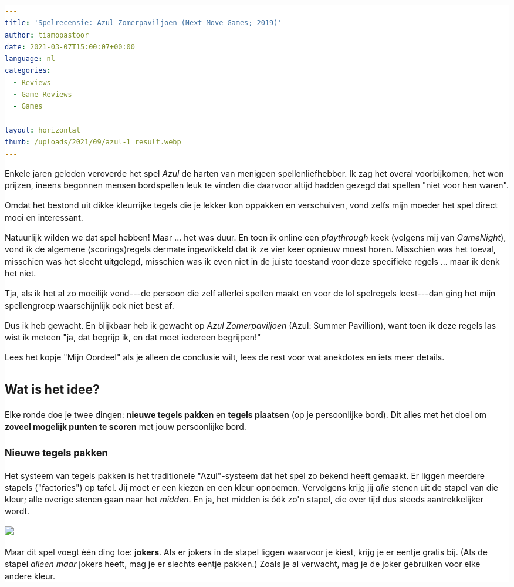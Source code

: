 ```yaml
---
title: 'Spelrecensie: Azul Zomerpaviljoen (Next Move Games; 2019)'
author: tiamopastoor
date: 2021-03-07T15:00:07+00:00
language: nl
categories:
  - Reviews
  - Game Reviews
  - Games

layout: horizontal
thumb: /uploads/2021/09/azul-1_result.webp
---
```


Enkele jaren geleden veroverde het spel _Azul_ de harten van menigeen spellenliefhebber. Ik zag het overal voorbijkomen, het won prijzen, ineens begonnen mensen bordspellen leuk te vinden die daarvoor altijd hadden gezegd dat spellen "niet voor hen waren". 

Omdat het bestond uit dikke kleurrijke tegels die je lekker kon oppakken en verschuiven, vond zelfs mijn moeder het spel direct mooi en interessant.

Natuurlijk wilden we dat spel hebben! Maar ... het was duur. En toen ik online een _playthrough_ keek (volgens mij van _GameNight_), vond ik de algemene (scorings)regels dermate ingewikkeld dat ik ze vier keer opnieuw moest horen. Misschien was het toeval, misschien was het slecht uitgelegd, misschien was ik even niet in de juiste toestand voor deze specifieke regels ... maar ik denk het niet.

Tja, als ik het al zo moeilijk vond---de persoon die zelf allerlei spellen maakt en voor de lol spelregels leest---dan ging het mijn spellengroep waarschijnlijk ook niet best af.

Dus ik heb gewacht. En blijkbaar heb ik gewacht op _Azul Zomerpaviljoen_ (Azul: Summer Pavillion), want toen ik deze regels las wist ik meteen "ja, dat begrijp ik, en dat moet iedereen begrijpen!"

Lees het kopje "Mijn Oordeel" als je alleen de conclusie wilt, lees de rest voor wat anekdotes en iets meer details.


## Wat is het idee?

Elke ronde doe je twee dingen: **nieuwe tegels pakken** en **tegels plaatsen** (op je persoonlijke bord). Dit alles met het doel om **zoveel mogelijk punten te scoren** met jouw persoonlijke bord.

### Nieuwe tegels pakken

Het systeem van tegels pakken is het traditionele "Azul"-systeem dat het spel zo bekend heeft gemaakt. Er liggen meerdere stapels ("factories") op tafel. Jij moet er een kiezen en een kleur opnoemen. Vervolgens krijg jij _alle_ stenen uit de stapel van die kleur; alle overige stenen gaan naar het _midden_. En ja, het midden is óók zo'n stapel, die over tijd dus steeds aantrekkelijker wordt.

![](/uploads/2021/09/azul-2_result.webp)

Maar dit spel voegt één ding toe: **jokers**. Als er jokers in de stapel liggen waarvoor je kiest, krijg je er eentje gratis bij. (Als de stapel _alleen maar_ jokers heeft, mag je er slechts eentje pakken.) Zoals je al verwacht, mag je de joker gebruiken voor elke andere kleur.
